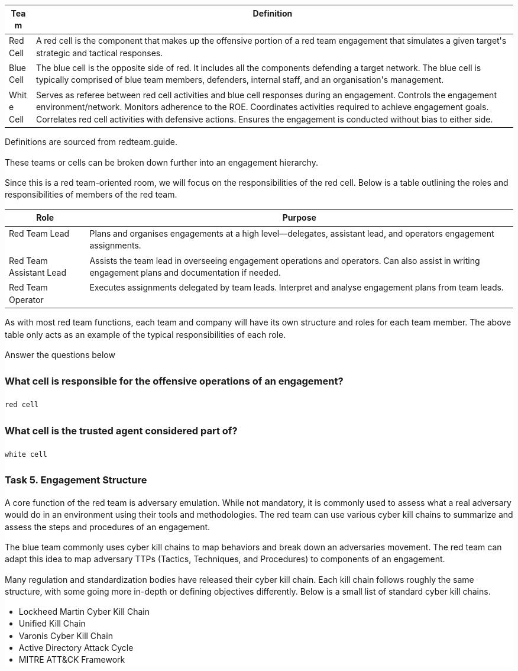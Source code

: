 | Team | Definition |
|--|--|
| Red Cell | A red cell is the component that makes up the offensive portion of a red team engagement that simulates a given target's strategic and tactical responses.|
| Blue Cell	| The blue cell is the opposite side of red. It includes all the components defending a target network. The blue cell is typically comprised of blue team members, defenders, internal staff, and an organisation's management.|
| White Cell	| Serves as referee between red cell activities and blue cell responses during an engagement. Controls the engagement environment/network. Monitors adherence to the ROE. Coordinates activities required to achieve engagement goals. Correlates red cell activities with defensive actions. Ensures the engagement is conducted without bias to either side.|

Definitions are sourced from redteam.guide.

These teams or cells can be broken down further into an engagement hierarchy.

Since this is a red team-oriented room, we will focus on the responsibilities of the red cell. Below is a table outlining the roles and responsibilities of members of the red team.

| Role | Purpose |
|--|--|
| Red Team Lead	 | Plans and organises engagements at a high level—delegates, assistant lead, and operators engagement assignments.|
| Red Team Assistant Lead	| Assists the team lead in overseeing engagement operations and operators. Can also assist in writing engagement plans and documentation if needed.|
| Red Team Operator	| Executes assignments delegated by team leads. Interpret and analyse engagement plans from team leads.|

As with most red team functions, each team and company will have its own structure and roles for each team member. The above table only acts as an example of the typical responsibilities of each role.

Answer the questions below
### What cell is responsible for the offensive operations of an engagement?
```
red cell
```
### What cell is the trusted agent considered part of?
```
white cell
```
### Task 5. Engagement Structure
A core function of the red team is adversary emulation. While not mandatory, it is commonly used to assess what a real adversary would do in an environment using their tools and methodologies. The red team can use various cyber kill chains to summarize and assess the steps and procedures of an engagement.

The blue team commonly uses cyber kill chains to map behaviors and break down an adversaries movement. The red team can adapt this idea to map adversary TTPs (Tactics, Techniques, and Procedures) to components of an engagement.

Many regulation and standardization bodies have released their cyber kill chain. Each kill chain follows roughly the same structure, with some going more in-depth or defining objectives differently. Below is a small list of standard cyber kill chains.

* Lockheed Martin Cyber Kill Chain
* Unified Kill Chain
* Varonis Cyber Kill Chain
* Active Directory Attack Cycle
* MITRE ATT&CK Framework
